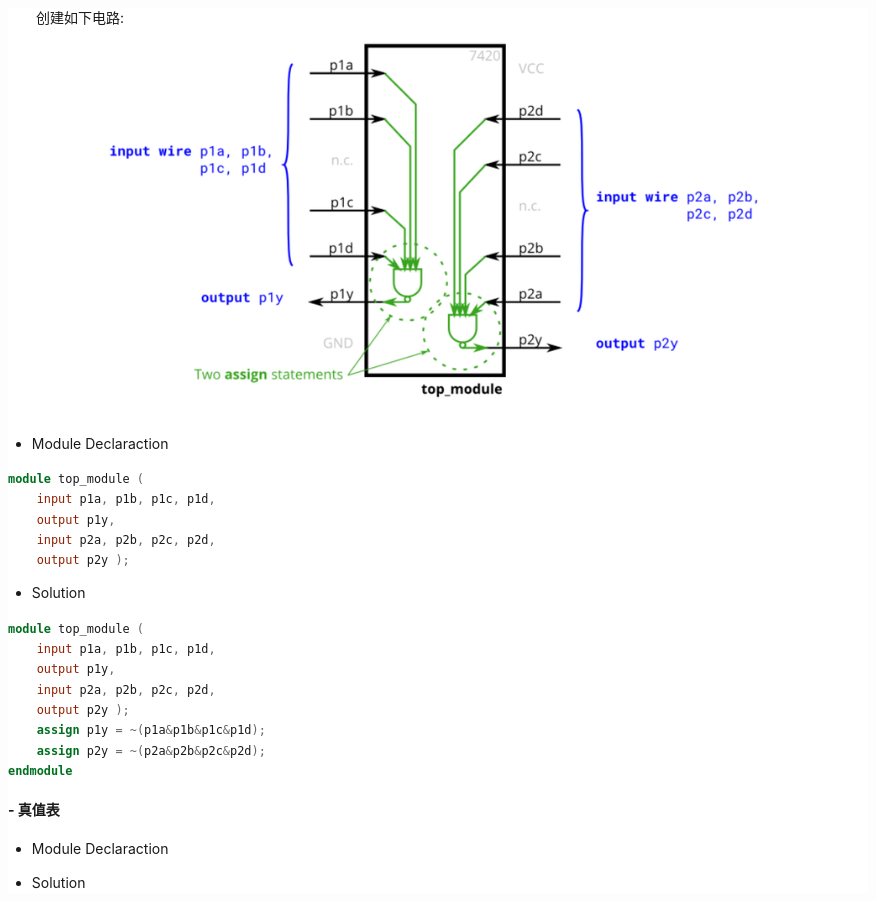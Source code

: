 &emsp;&emsp;创建如下电路:

![7420](./picture/7420.png)

- Module Declaraction 
```verilog
module top_module ( 
    input p1a, p1b, p1c, p1d,
    output p1y,
    input p2a, p2b, p2c, p2d,
    output p2y );
```

- Solution
```verilog
module top_module ( 
    input p1a, p1b, p1c, p1d,
    output p1y,
    input p2a, p2b, p2c, p2d,
    output p2y );
    assign p1y = ~(p1a&p1b&p1c&p1d);
    assign p2y = ~(p2a&p2b&p2c&p2d);
endmodule
```

#### - 真值表  

- Module Declaraction 
```verilog

```

- Solution
```verilog

```
